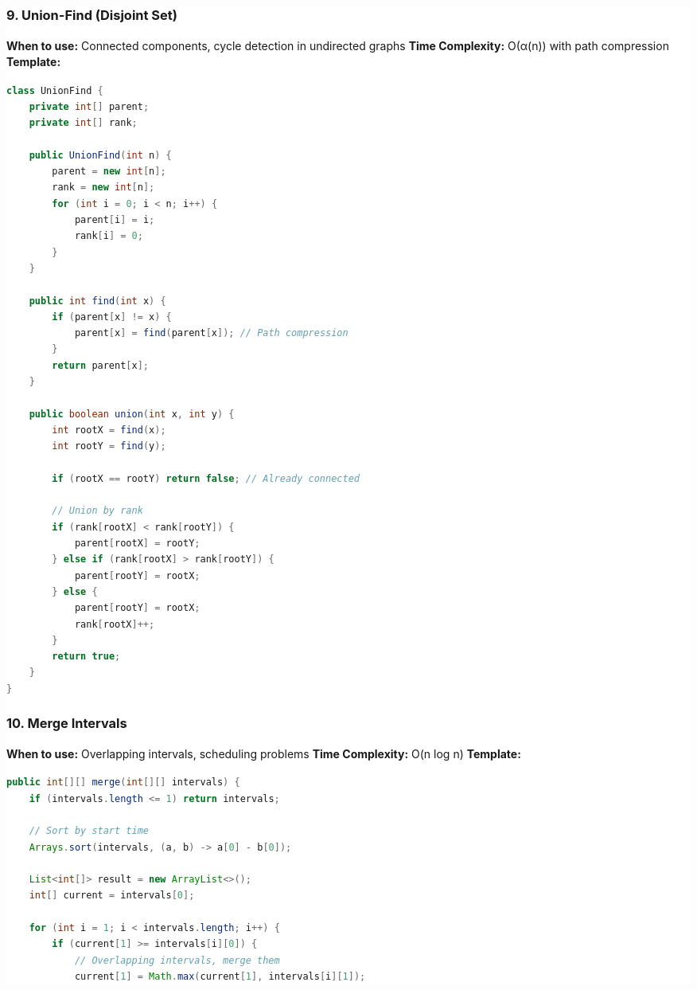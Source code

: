 ### 9. Union-Find (Disjoint Set)
**When to use:** Connected components, cycle detection in undirected graphs
**Time Complexity:** O(α(n)) with path compression
**Template:**
```java
class UnionFind {
    private int[] parent;
    private int[] rank;
    
    public UnionFind(int n) {
        parent = new int[n];
        rank = new int[n];
        for (int i = 0; i < n; i++) {
            parent[i] = i;
            rank[i] = 0;
        }
    }
    
    public int find(int x) {
        if (parent[x] != x) {
            parent[x] = find(parent[x]); // Path compression
        }
        return parent[x];
    }
    
    public boolean union(int x, int y) {
        int rootX = find(x);
        int rootY = find(y);
        
        if (rootX == rootY) return false; // Already connected
        
        // Union by rank
        if (rank[rootX] < rank[rootY]) {
            parent[rootX] = rootY;
        } else if (rank[rootX] > rank[rootY]) {
            parent[rootY] = rootX;
        } else {
            parent[rootY] = rootX;
            rank[rootX]++;
        }
        return true;
    }
}
```

### 10. Merge Intervals
**When to use:** Overlapping intervals, scheduling problems
**Time Complexity:** O(n log n)
**Template:**
```java
public int[][] merge(int[][] intervals) {
    if (intervals.length <= 1) return intervals;
    
    // Sort by start time
    Arrays.sort(intervals, (a, b) -> a[0] - b[0]);
    
    List<int[]> result = new ArrayList<>();
    int[] current = intervals[0];
    
    for (int i = 1; i < intervals.length; i++) {
        if (current[1] >= intervals[i][0]) {
            // Overlapping intervals, merge them
            current[1] = Math.max(current[1], intervals[i][1]);
```